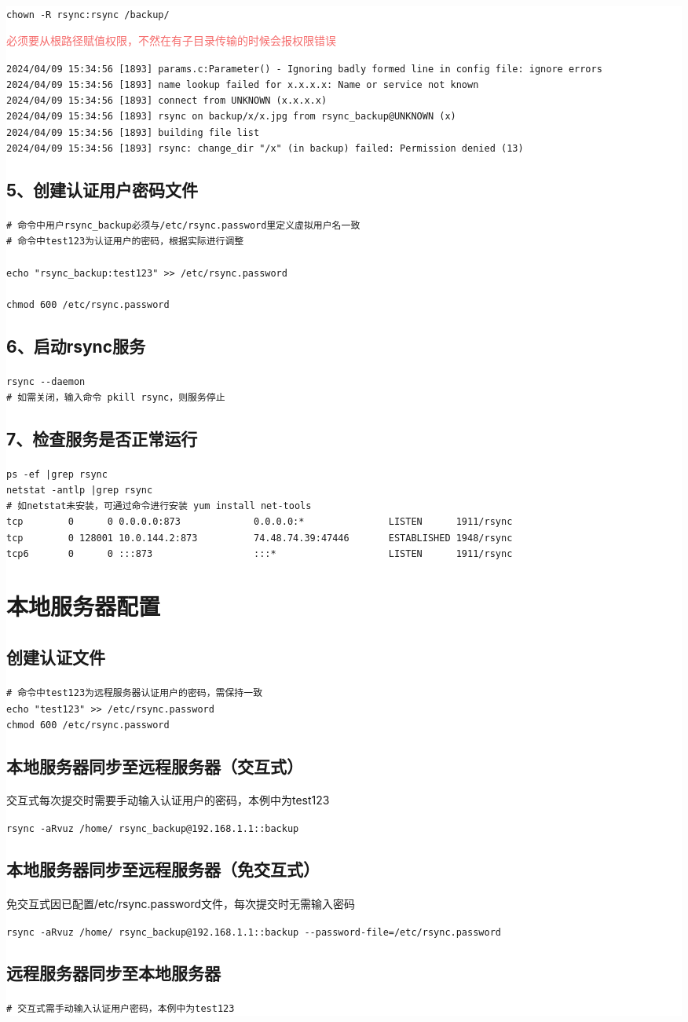 ```
chown -R rsync:rsync /backup/
```
<font color="#F56C6C">必须要从根路径赋值权限，不然在有子目录传输的时候会报权限错误</font>
``` shell
2024/04/09 15:34:56 [1893] params.c:Parameter() - Ignoring badly formed line in config file: ignore errors
2024/04/09 15:34:56 [1893] name lookup failed for x.x.x.x: Name or service not known
2024/04/09 15:34:56 [1893] connect from UNKNOWN (x.x.x.x)
2024/04/09 15:34:56 [1893] rsync on backup/x/x.jpg from rsync_backup@UNKNOWN (x)
2024/04/09 15:34:56 [1893] building file list
2024/04/09 15:34:56 [1893] rsync: change_dir "/x" (in backup) failed: Permission denied (13)
```
## 5、创建认证用户密码文件
``` shell
# 命令中用户rsync_backup必须与/etc/rsync.password里定义虚拟用户名一致
# 命令中test123为认证用户的密码，根据实际进行调整

echo "rsync_backup:test123" >> /etc/rsync.password

chmod 600 /etc/rsync.password
```
## 6、启动rsync服务
``` shell
rsync --daemon
# 如需关闭，输入命令 pkill rsync，则服务停止
```
## 7、检查服务是否正常运行
```
ps -ef |grep rsync
netstat -antlp |grep rsync
# 如netstat未安装，可通过命令进行安装 yum install net-tools
tcp        0      0 0.0.0.0:873             0.0.0.0:*               LISTEN      1911/rsync          
tcp        0 128001 10.0.144.2:873          74.48.74.39:47446       ESTABLISHED 1948/rsync          
tcp6       0      0 :::873                  :::*                    LISTEN      1911/rsync     
```
# 本地服务器配置
## 创建认证文件
```
# 命令中test123为远程服务器认证用户的密码，需保持一致
echo "test123" >> /etc/rsync.password
chmod 600 /etc/rsync.password
```
## 本地服务器同步至远程服务器（交互式）
交互式每次提交时需要手动输入认证用户的密码，本例中为test123
```
rsync -aRvuz /home/ rsync_backup@192.168.1.1::backup
```
## 本地服务器同步至远程服务器（免交互式）
免交互式因已配置/etc/rsync.password文件，每次提交时无需输入密码
```
rsync -aRvuz /home/ rsync_backup@192.168.1.1::backup --password-file=/etc/rsync.password
```
## 远程服务器同步至本地服务器
```
# 交互式需手动输入认证用户密码，本例中为test123
```